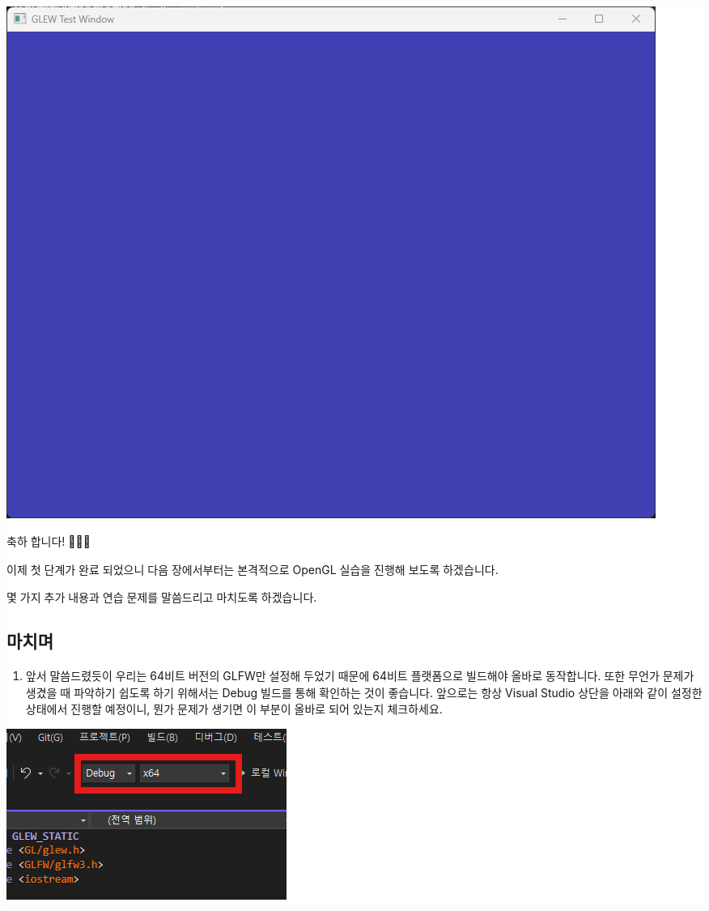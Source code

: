 ![Result](../assets/opengl/installation/img/result.png)

축하 합니다! 🎉🎉🎉 

이제 첫 단계가 완료 되었으니 다음 장에서부터는 본격적으로 OpenGL 실습을 진행해 보도록 하겠습니다.

몇 가지 추가 내용과 연습 문제를 말씀드리고 마치도록 하겠습니다.

## 마치며

1. 앞서 말씀드렸듯이 우리는 64비트 버전의 GLFW만 설정해 두었기 때문에 64비트 플랫폼으로 빌드해야 올바로 동작합니다. 또한 무언가 문제가 생겼을 때 파악하기 쉽도록 하기 위해서는 Debug 빌드를 통해 확인하는 것이 좋습니다. 앞으로는 항상 Visual Studio 상단을 아래와 같이 설정한 상태에서 진행할 예정이니, 뭔가 문제가 생기면 이 부분이 올바로 되어 있는지 체크하세요.

![Note Platform](../assets/opengl/installation/img/note_platform.png)
